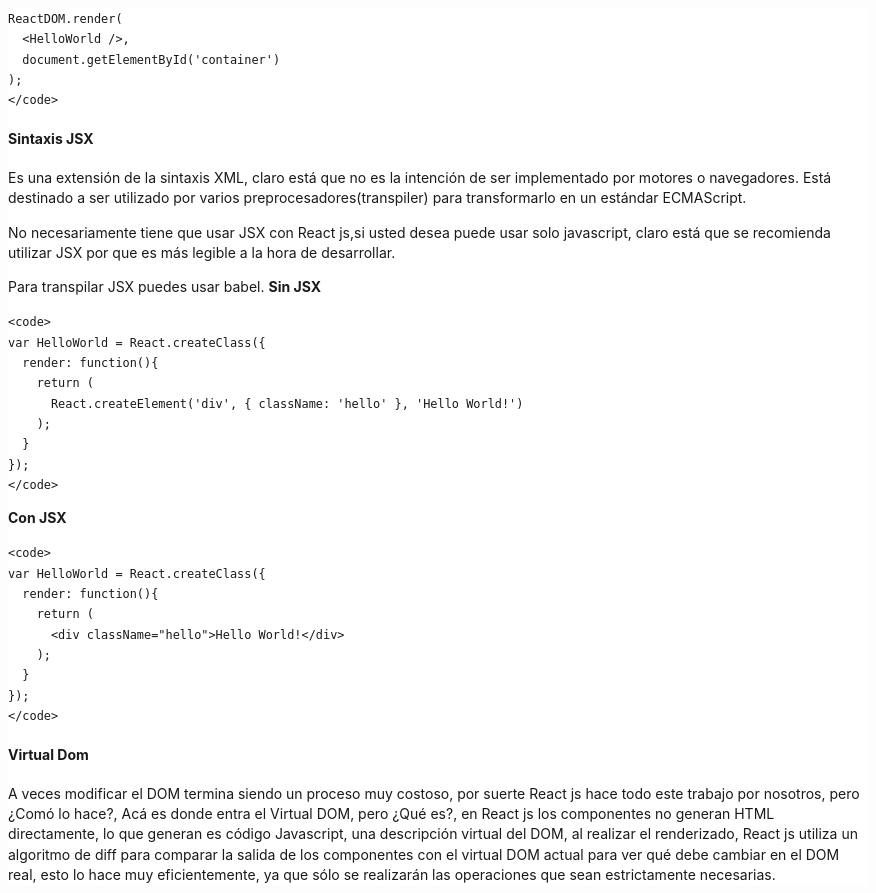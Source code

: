     ReactDOM.render(
      <HelloWorld />,
      document.getElementById('container')
    );
    </code>




#### Sintaxis JSX


Es una extensión de la sintaxis XML, claro está que no es la intención de ser implementado por motores o navegadores.
Está destinado a ser utilizado por varios preprocesadores(transpiler) para transformarlo en un estándar ECMAScript.

No necesariamente tiene que usar JSX con React js,si usted desea puede usar solo javascript, claro está que se recomienda utilizar JSX por que es más legible a la hora de desarrollar.

Para transpilar JSX puedes usar babel.
**Sin JSX**

    
    <code>
    var HelloWorld = React.createClass({
      render: function(){
        return (
          React.createElement('div', { className: 'hello' }, 'Hello World!')
        );
      }
    });
    </code>


**Con JSX**

    
    <code>
    var HelloWorld = React.createClass({
      render: function(){
        return (
          <div className="hello">Hello World!</div>
        );
      }
    });
    </code>





#### Virtual Dom


A veces modificar el DOM termina siendo un proceso muy costoso, por suerte React js hace todo este trabajo por nosotros, pero ¿Comó lo hace?, Acá es donde entra el Virtual DOM, pero ¿Qué es?, en React js los componentes no generan HTML directamente, lo que generan es código Javascript, una descripción virtual del DOM, al realizar el renderizado, React js utiliza un algoritmo de diff para comparar la salida de los componentes con el virtual DOM actual para ver qué debe cambiar en el DOM real, esto lo hace muy eficientemente, ya que sólo se realizarán las operaciones que sean estrictamente necesarias.
